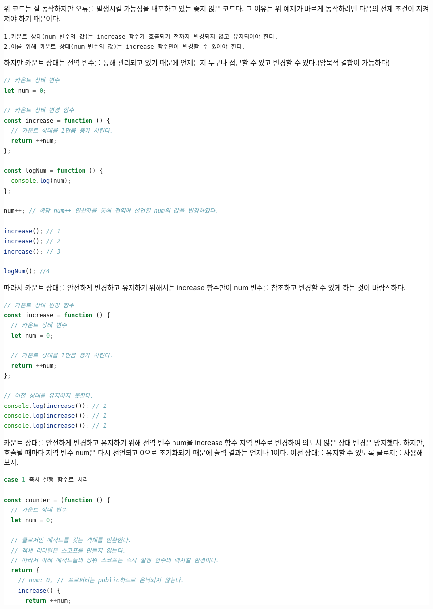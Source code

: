 <p>위 코드는 잘 동작하지만 오류를 발생시킬 가능성을 내포하고 있는 좋지 않은 코드다. 그 이유는 위 예제가 바르게 동작하려면 다음의 전제 조건이 지켜져야 하기 때문이다.</p>

```
1.카운트 상태(num 변수의 값)는 increase 함수가 호출되기 전까지 변경되지 않고 유지되어야 한다.
2.이를 위해 카운트 상태(num 변수의 값)는 increase 함수만이 변경할 수 있어야 한다.
```

<p>하지만 카운트 상태는 전역 변수를 통해 관리되고 있기 때문에 언제든지 누구나 접근할 수 있고 변경할 수 있다.(암묵적 결합이 가능하다)</p>

```js
// 카운트 상태 변수
let num = 0;

// 카운트 상태 변경 함수
const increase = function () {
  // 카운트 상태를 1만큼 증가 시킨다.
  return ++num;
};

const logNum = function () {
  console.log(num);
};

num++; // 해당 num++ 연산자를 통해 전역에 선언된 num의 값을 변경하였다.

increase(); // 1
increase(); // 2
increase(); // 3

logNum(); //4
```

<p>따라서 카운트 상태를 안전하게 변경하고 유지하기 위해서는 increase 함수만이 num 변수를 참조하고 변경할 수 있게 하는 것이 바람직하다.</p>

```js
// 카운트 상태 변경 함수
const increase = function () {
  // 카운트 상태 변수
  let num = 0;

  // 카운트 상태를 1만큼 증가 시킨다.
  return ++num;
};

// 이전 상태를 유지하지 못한다.
console.log(increase()); // 1
console.log(increase()); // 1
console.log(increase()); // 1
```

<p>카운트 상태를 안전하게 변경하고 유지하기 위해 전역 변수 num을 increase 함수 지역 변수로 변경하여 의도치 않은 상태 변경은 방지했다. 하지만, 호출될 때마다 지역 변수 num은 다시 선언되고 0으로 초기화되기 때문에 출력 결과는 언제나 1이다. 이전 상태를 유지할 수 있도록 클로저를 사용해보자.</p>

```js
case 1 즉시 실행 함수로 처리

const counter = (function () {
  // 카운트 상태 변수
  let num = 0;

  // 클로저인 메서드를 갖는 객체를 반환한다.
  // 객체 리터럴은 스코프를 만들지 않는다.
  // 따라서 아래 메서드들의 상위 스코프는 즉시 실행 함수의 렉시컬 환경이다.
  return {
    // num: 0, // 프로퍼티는 public하므로 은닉되지 않는다.
    increase() {
      return ++num;
```